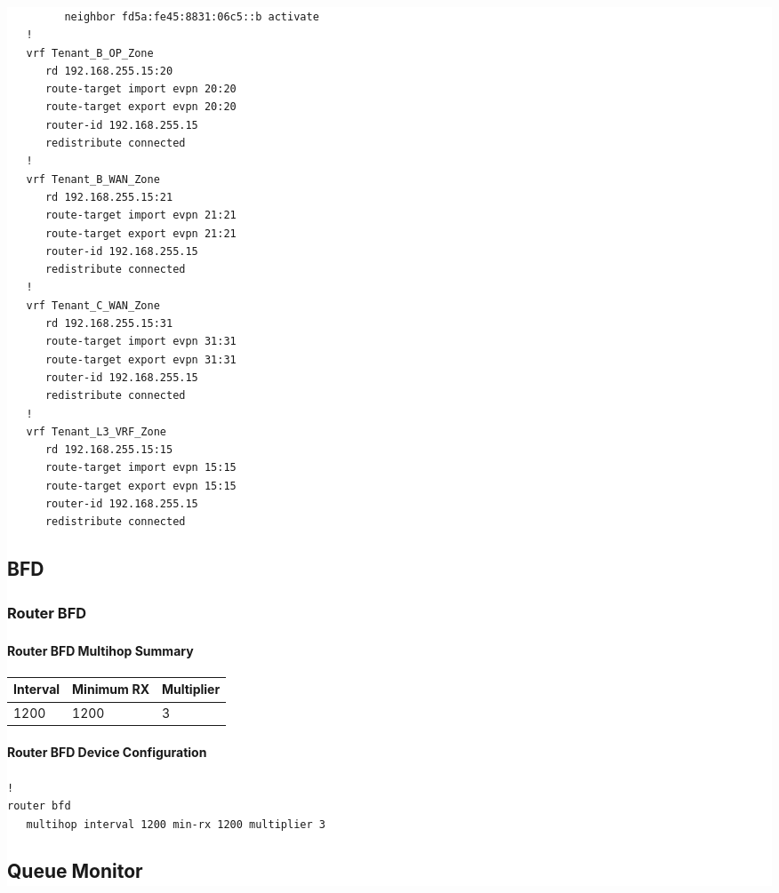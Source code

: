 ```eos
         neighbor fd5a:fe45:8831:06c5::b activate
   !
   vrf Tenant_B_OP_Zone
      rd 192.168.255.15:20
      route-target import evpn 20:20
      route-target export evpn 20:20
      router-id 192.168.255.15
      redistribute connected
   !
   vrf Tenant_B_WAN_Zone
      rd 192.168.255.15:21
      route-target import evpn 21:21
      route-target export evpn 21:21
      router-id 192.168.255.15
      redistribute connected
   !
   vrf Tenant_C_WAN_Zone
      rd 192.168.255.15:31
      route-target import evpn 31:31
      route-target export evpn 31:31
      router-id 192.168.255.15
      redistribute connected
   !
   vrf Tenant_L3_VRF_Zone
      rd 192.168.255.15:15
      route-target import evpn 15:15
      route-target export evpn 15:15
      router-id 192.168.255.15
      redistribute connected
```

## BFD

### Router BFD

#### Router BFD Multihop Summary

| Interval | Minimum RX | Multiplier |
| -------- | ---------- | ---------- |
| 1200 | 1200 | 3 |

#### Router BFD Device Configuration

```eos
!
router bfd
   multihop interval 1200 min-rx 1200 multiplier 3
```

## Queue Monitor
